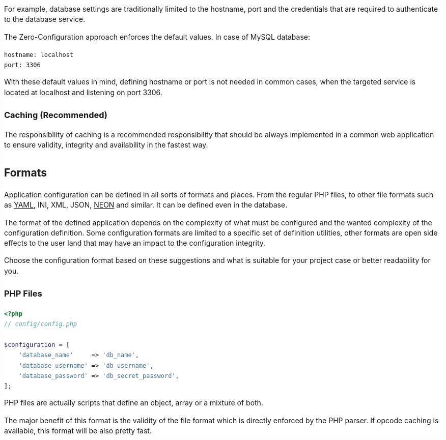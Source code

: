 For example, database settings are traditionally limited to the hostname, port
and the credentials that are required to authenticate to the database service.

The Zero-Configuration approach enforces the default values. In case of MySQL
database:

```
hostname: localhost
port: 3306
```

With these default values in mind, defining hostname or port is not needed in
common cases, when the targeted service is located at localhost and listening on
port 3306.

### Caching (Recommended)

The responsibility of caching is a recommended responsibility that should be
always implemented in a common web application to ensure validity, integrity and
availability in the fastest way.

## Formats

Application configuration can be defined in all sorts of formats and places. From
the regular PHP files, to other file formats such as [YAML](http://yaml.org/),
INI, XML, JSON, [NEON](https://ne-on.org/) and similar. It can be defined even
in the database.

The format of the defined application depends on the complexity of what must be
configured and the wanted complexity of the configuration definition. Some
configuration formats are limited to a specific set of definition utilities, other
formats are open side effects to the user land that may have an impact to the
configuration integrity.

Choose the configuration format based on these suggestions and what is suitable
for your project case or better readability for you.

### PHP Files

```php
<?php
// config/config.php

$configuration = [
    'database_name'     => 'db_name',
    'database_username' => 'db_username',
    'database_password' => 'db_secret_password',
];
```

PHP files are actually scripts that define an object, array or a mixture of both.

The major benefit of this format is the validity of the file format which is
directly enforced by the PHP parser. If opcode caching is available, this format
will be also pretty fast.
